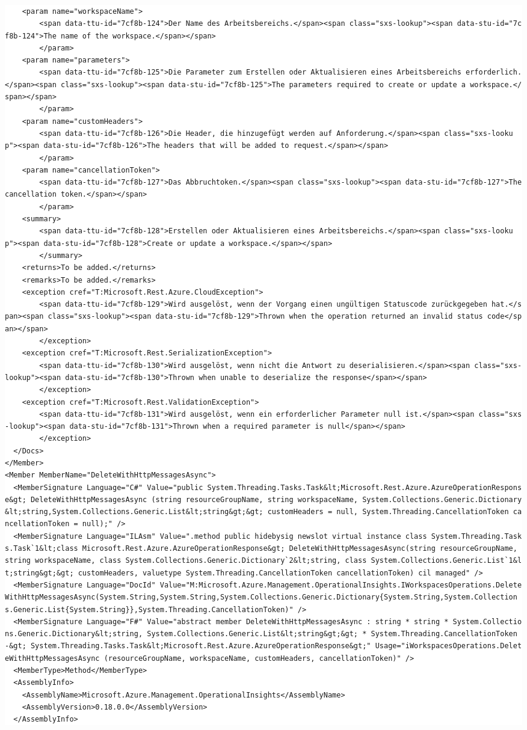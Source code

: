         <param name="workspaceName">
            <span data-ttu-id="7cf8b-124">Der Name des Arbeitsbereichs.</span><span class="sxs-lookup"><span data-stu-id="7cf8b-124">The name of the workspace.</span></span>
            </param>
        <param name="parameters">
            <span data-ttu-id="7cf8b-125">Die Parameter zum Erstellen oder Aktualisieren eines Arbeitsbereichs erforderlich.</span><span class="sxs-lookup"><span data-stu-id="7cf8b-125">The parameters required to create or update a workspace.</span></span>
            </param>
        <param name="customHeaders">
            <span data-ttu-id="7cf8b-126">Die Header, die hinzugefügt werden auf Anforderung.</span><span class="sxs-lookup"><span data-stu-id="7cf8b-126">The headers that will be added to request.</span></span>
            </param>
        <param name="cancellationToken">
            <span data-ttu-id="7cf8b-127">Das Abbruchtoken.</span><span class="sxs-lookup"><span data-stu-id="7cf8b-127">The cancellation token.</span></span>
            </param>
        <summary>
            <span data-ttu-id="7cf8b-128">Erstellen oder Aktualisieren eines Arbeitsbereichs.</span><span class="sxs-lookup"><span data-stu-id="7cf8b-128">Create or update a workspace.</span></span>
            </summary>
        <returns>To be added.</returns>
        <remarks>To be added.</remarks>
        <exception cref="T:Microsoft.Rest.Azure.CloudException">
            <span data-ttu-id="7cf8b-129">Wird ausgelöst, wenn der Vorgang einen ungültigen Statuscode zurückgegeben hat.</span><span class="sxs-lookup"><span data-stu-id="7cf8b-129">Thrown when the operation returned an invalid status code</span></span>
            </exception>
        <exception cref="T:Microsoft.Rest.SerializationException">
            <span data-ttu-id="7cf8b-130">Wird ausgelöst, wenn nicht die Antwort zu deserialisieren.</span><span class="sxs-lookup"><span data-stu-id="7cf8b-130">Thrown when unable to deserialize the response</span></span>
            </exception>
        <exception cref="T:Microsoft.Rest.ValidationException">
            <span data-ttu-id="7cf8b-131">Wird ausgelöst, wenn ein erforderlicher Parameter null ist.</span><span class="sxs-lookup"><span data-stu-id="7cf8b-131">Thrown when a required parameter is null</span></span>
            </exception>
      </Docs>
    </Member>
    <Member MemberName="DeleteWithHttpMessagesAsync">
      <MemberSignature Language="C#" Value="public System.Threading.Tasks.Task&lt;Microsoft.Rest.Azure.AzureOperationResponse&gt; DeleteWithHttpMessagesAsync (string resourceGroupName, string workspaceName, System.Collections.Generic.Dictionary&lt;string,System.Collections.Generic.List&lt;string&gt;&gt; customHeaders = null, System.Threading.CancellationToken cancellationToken = null);" />
      <MemberSignature Language="ILAsm" Value=".method public hidebysig newslot virtual instance class System.Threading.Tasks.Task`1&lt;class Microsoft.Rest.Azure.AzureOperationResponse&gt; DeleteWithHttpMessagesAsync(string resourceGroupName, string workspaceName, class System.Collections.Generic.Dictionary`2&lt;string, class System.Collections.Generic.List`1&lt;string&gt;&gt; customHeaders, valuetype System.Threading.CancellationToken cancellationToken) cil managed" />
      <MemberSignature Language="DocId" Value="M:Microsoft.Azure.Management.OperationalInsights.IWorkspacesOperations.DeleteWithHttpMessagesAsync(System.String,System.String,System.Collections.Generic.Dictionary{System.String,System.Collections.Generic.List{System.String}},System.Threading.CancellationToken)" />
      <MemberSignature Language="F#" Value="abstract member DeleteWithHttpMessagesAsync : string * string * System.Collections.Generic.Dictionary&lt;string, System.Collections.Generic.List&lt;string&gt;&gt; * System.Threading.CancellationToken -&gt; System.Threading.Tasks.Task&lt;Microsoft.Rest.Azure.AzureOperationResponse&gt;" Usage="iWorkspacesOperations.DeleteWithHttpMessagesAsync (resourceGroupName, workspaceName, customHeaders, cancellationToken)" />
      <MemberType>Method</MemberType>
      <AssemblyInfo>
        <AssemblyName>Microsoft.Azure.Management.OperationalInsights</AssemblyName>
        <AssemblyVersion>0.18.0.0</AssemblyVersion>
      </AssemblyInfo>